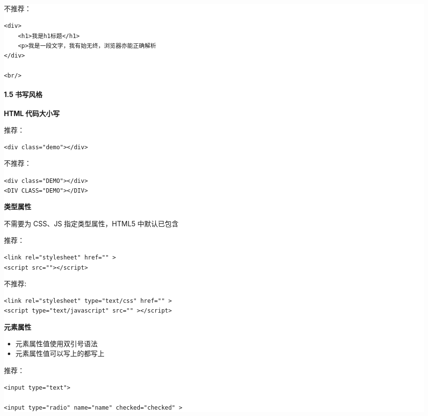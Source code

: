 不推荐：

```
<div>
    <h1>我是h1标题</h1>
    <p>我是一段文字，我有始无终，浏览器亦能正确解析
</div>

<br/>

```

#### 1.5 书写风格

**HTML 代码大小写**

推荐：

```
<div class="demo"></div>

```

不推荐：

```
<div class="DEMO"></div>
<DIV CLASS="DEMO"></DIV>
```

**类型属性**

不需要为 CSS、JS 指定类型属性，HTML5 中默认已包含

推荐：

```
<link rel="stylesheet" href="" >
<script src=""></script>
```

不推荐:

```
<link rel="stylesheet" type="text/css" href="" >
<script type="text/javascript" src="" ></script>
```

**元素属性**

- 元素属性值使用双引号语法
- 元素属性值可以写上的都写上

推荐：

```
<input type="text">

<input type="radio" name="name" checked="checked" >
```
